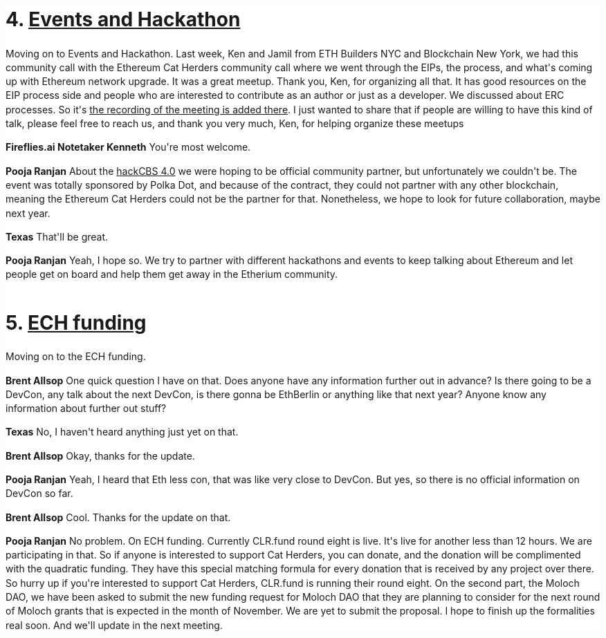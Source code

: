 # 4. [Events and Hackathon](https://youtu.be/XaDj6b9GuiA?t=1368)

Moving on to Events and Hackathon. Last week, Ken and Jamil from ETH Builders NYC and Blockchain New York, we had this community call with the Ethereum Cat Herders community call where we went through the EIPs, the process, and what's coming up with Ethereum network upgrade. It was a great meetup. Thank you, Ken, for organizing all that. It has good resources on the EIP process side and people who are interested to contribute as an author or just as a developer. We discussed about ERC processes. So it's [the recording of the meeting is added there](https://www.youtube.com/watch?v=d1FuHbbGJwM). I just wanted to share that if people are willing to have this kind of talk, please feel free to reach us, and thank you very much, Ken, for helping organize these meetups

**Fireflies.ai Notetaker Kenneth**
You're most welcome.

**Pooja Ranjan**
About the [hackCBS 4.0](http://www.hackcbs.tech/) we were hoping to be official community partner, but unfortunately we couldn't be. The event was totally sponsored by Polka Dot, and because of the contract, they could not partner with any other blockchain, meaning the Ethereum Cat Herders could not be the partner for that. Nonetheless, we hope to look for future collaboration, maybe next year.

**Texas**
That'll be great.

**Pooja Ranjan**
Yeah, I hope so. We try to partner with different hackathons and events to keep talking about Ethereum and let people get on board and help them get away in the Etherium community.

# 5. [ECH funding](https://youtu.be/XaDj6b9GuiA?t=1504)

Moving on to the ECH funding.

**Brent Allsop**
One quick question I have on that. Does anyone have any information further out in advance? Is there going to be a DevCon, any talk about the next DevCon, is there gonna be EthBerlin or anything like that next year? Anyone know any information about further out stuff?

**Texas**
No, I haven't heard anything just yet on that.

**Brent Allsop**
Okay, thanks for the update.

**Pooja Ranjan**
Yeah, I heard that Eth less con, that was like very close to DevCon. But yes, so there is no official information on DevCon so far.

**Brent Allsop**
Cool. Thanks for the update on that.

**Pooja Ranjan**
No problem. On ECH funding. Currently CLR.fund round eight is live. It's live for another less than 12 hours. We are participating in that. So if anyone is interested to support Cat Herders, you can donate, and the donation will be complimented with the quadratic funding. They have this special matching formula for every donation that is received by any project over there. So hurry up if you're interested to support Cat Herders, CLR.fund is running their round eight. On the second part, the Moloch DAO, we have been asked to submit the new funding request for Moloch DAO that they are planning to consider for the next round of Moloch grants that is expected in the month of November. We are yet to submit the proposal. I hope to finish up the formalities real soon. And we'll update in the next meeting.
